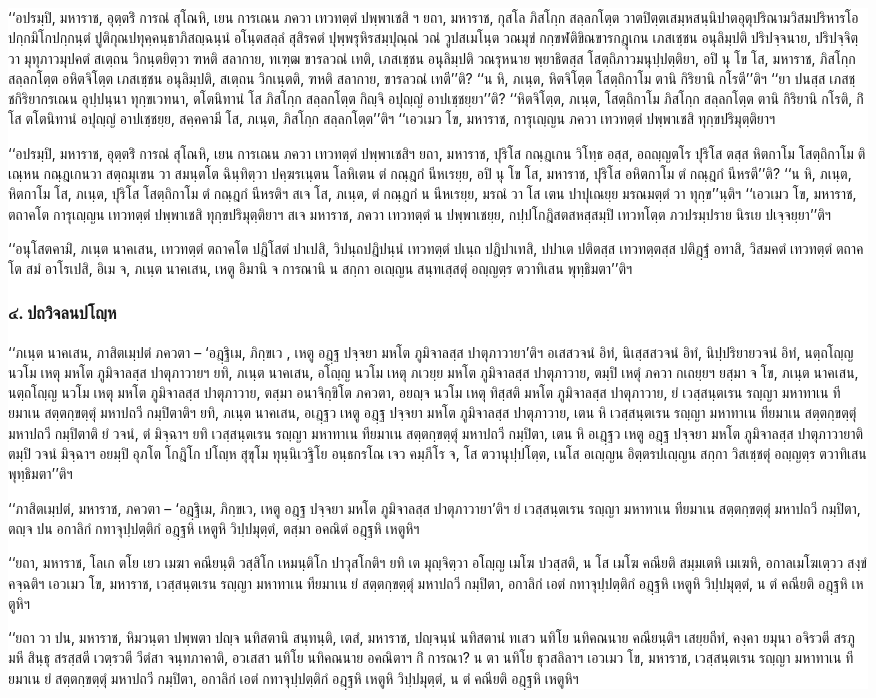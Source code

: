 
<p>‘‘อปรมฺปิ, มหาราช, อุตฺตริํ การณํ สุโณหิ, เยน การเณน ภควา เทวทตฺตํ ปพฺพาเชสิ ฯ ยถา, มหาราช, กุสโล  ภิสโกฺก สลฺลกโตฺต วาตปิตฺตเสมฺหสนฺนิปาตอุตุปริณามวิสมปริหารโอปกฺกมิโกปกฺกนฺตํ ปูติกุณปทุคฺคนฺธาภิสญฺฉนฺนํ อโนฺตสลฺลํ สุสิรคตํ ปุพฺพรุหิรสมฺปุณฺณํ วณํ วูปสเมโนฺต วณมุขํ กกฺขฬติขิณขารกฎุเกน เภสเชฺชน อนุลิมฺปติ ปริปจฺจนาย, ปริปจฺจิตฺวา มุทุภาวมุปคตํ สเตฺถน วิกนฺตยิตฺวา ฑหติ สลากาย, ทเฑฺฒ ขารลวณํ เทติ, เภสเชฺชน อนุลิมฺปติ วณรุหนาย พฺยาธิตสฺส โสตฺถิภาวมนุปฺปตฺติยา, อปิ นุ โข โส, มหาราช, ภิสโกฺก สลฺลกโตฺต อหิตจิโตฺต เภสเชฺชน อนุลิมฺปติ, สเตฺถน วิกเนฺตติ, ฑหติ สลากาย, ขารลวณํ เทตี’’ติ? ‘‘น หิ, ภเนฺต, หิตจิโตฺต โสตฺถิกาโม ตานิ กิริยานิ กโรตี’’ติฯ ‘‘ยา ปนสฺส เภสชฺชกิริยากรเณน อุปฺปนฺนา ทุกฺขเวทนา, ตโตนิทานํ โส ภิสโกฺก สลฺลกโตฺต กิญฺจิ อปุญฺญํ อาปเชฺชยฺยา’’ติ? ‘‘หิตจิโตฺต, ภเนฺต, โสตฺถิกาโม ภิสโกฺก สลฺลกโตฺต ตานิ กิริยานิ กโรติ, กิํ โส ตโตนิทานํ อปุญฺญํ อาปเชฺชยฺย, สคฺคคามี โส, ภเนฺต, ภิสโกฺก สลฺลกโตฺต’’ติฯ ‘‘เอวเมว โข, มหาราช, การุเญฺญน ภควา เทวทตฺตํ ปพฺพาเชสิ ทุกฺขปริมุตฺติยาฯ</p>


<p>‘‘อปรมฺปิ, มหาราช, อุตฺตริํ การณํ สุโณหิ, เยน การเณน ภควา เทวทตฺตํ ปพฺพาเชสิฯ ยถา, มหาราช, ปุริโส กณฺฎเกน วิโทฺธ อสฺส, อถญฺญตโร ปุริโส ตสฺส หิตกาโม โสตฺถิกาโม ติเณฺหน กณฺฎเกนวา สตฺถมุเขน วา สมนฺตโต ฉินฺทิตฺวา ปคฺฆรเนฺตน โลหิเตน ตํ กณฺฎกํ นีหเรยฺย, อปิ นุ โข โส, มหาราช, ปุริโส อหิตกาโม ตํ กณฺฎกํ นีหรตี’’ติ? ‘‘น หิ, ภเนฺต, หิตกาโม โส, ภเนฺต, ปุริโส โสตฺถิกาโม ตํ กณฺฎกํ นีหรติฯ สเจ  โส, ภเนฺต, ตํ กณฺฎกํ น นีหเรยฺย, มรณํ วา โส เตน ปาปุเณยฺย มรณมตฺตํ วา ทุกฺข’’นฺติฯ ‘‘เอวเมว โข, มหาราช, ตถาคโต การุเญฺญน เทวทตฺตํ ปพฺพาเชสิ ทุกฺขปริมุตฺติยาฯ สเจ มหาราช, ภควา เทวทตฺตํ น ปพฺพาเชยฺย, กปฺปโกฎิสตสหสฺสมฺปิ  เทวทโตฺต ภวปรมฺปราย นิรเย ปเจฺจยฺยา’’ติฯ</p>


<p>‘‘อนุโสตคามิํ, ภเนฺต นาคเสน, เทวทตฺตํ ตถาคโต ปฎิโสตํ ปาเปสิ, วิปนฺถปฎิปนฺนํ เทวทตฺตํ ปเนฺถ ปฎิปาเทสิ, ปปาเต ปติตสฺส เทวทตฺตสฺส ปติฎฺฐํ อทาสิ, วิสมคตํ เทวทตฺตํ ตถาคโต สมํ อาโรเปสิ, อิเม จ, ภเนฺต นาคเสน, เหตู อิมานิ จ การณานิ น สกฺกา อเญฺญน สนฺทเสฺสตุํ อญฺญตฺร ตวาทิเสน พุทฺธิมตา’’ติฯ</p>

</p>


<h3>๔. ปถวิจลนปโญฺห</h3>
<p> ‘‘ภเนฺต  นาคเสน, ภาสิตเมฺปตํ ภควตา – ‘อฎฺฐิเม, ภิกฺขเว , เหตู อฎฺฐ ปจฺจยา มหโต ภูมิจาลสฺส ปาตุภาวายา’ติฯ อเสสวจนํ อิทํ, นิเสฺสสวจนํ อิทํ, นิปฺปริยายวจนํ อิทํ, นตฺถโญฺญ นวโม เหตุ มหโต ภูมิจาลสฺส ปาตุภาวายฯ ยทิ, ภเนฺต นาคเสน, อโญฺญ นวโม เหตุ ภเวยฺย มหโต ภูมิจาลสฺส ปาตุภาวาย, ตมฺปิ เหตุํ ภควา กเถยฺยฯ ยสฺมา จ โข, ภเนฺต นาคเสน, นตฺถโญฺญ นวโม เหตุ มหโต ภูมิจาลสฺส ปาตุภาวาย, ตสฺมา อนาจิกฺขิโต ภควตา, อยญฺจ นวโม เหตุ ทิสฺสติ มหโต ภูมิจาลสฺส ปาตุภาวาย, ยํ เวสฺสนฺตเรน รญฺญา มหาทาเน ทียมาเน สตฺตกฺขตฺตุํ มหาปถวี กมฺปิตาติฯ ยทิ, ภเนฺต นาคเสน, อเฎฺฐว เหตู อฎฺฐ ปจฺจยา มหโต ภูมิจาลสฺส ปาตุภาวาย, เตน หิ เวสฺสนฺตเรน รญฺญา มหาทาเน ทียมาเน สตฺตกฺขตฺตุํ มหาปถวี กมฺปิตาติ ยํ วจนํ, ตํ มิจฺฉาฯ ยทิ เวสฺสนฺตเรน รญฺญา มหาทาเน ทียมาเน สตฺตกฺขตฺตุํ มหาปถวี กมฺปิตา, เตน หิ อเฎฺฐว เหตู อฎฺฐ ปจฺจยา มหโต ภูมิจาลสฺส ปาตุภาวายาติ ตมฺปิ วจนํ มิจฺฉาฯ อยมฺปิ อุภโต โกฎิโก ปโญฺห สุขุโม ทุนฺนิเวฐิโย  อนฺธกรโณ เจว คมฺภีโร จ, โส ตวานุปฺปโตฺต, เนโส  อเญฺญน อิตฺตรปเญฺญน สกฺกา วิสเชฺชตุํ อญฺญตฺร ตวาทิเสน พุทฺธิมตา’’ติฯ</p>


<p>‘‘ภาสิตเมฺปตํ, มหาราช, ภควตา – ‘อฎฺฐิเม, ภิกฺขเว, เหตู อฎฺฐ ปจฺจยา มหโต ภูมิจาลสฺส ปาตุภาวายา’ติฯ ยํ เวสฺสนฺตเรน รญฺญา มหาทาเน ทียมาเน สตฺตกฺขตฺตุํ มหาปถวี กมฺปิตา, ตญฺจ ปน อกาลิกํ กทาจุปฺปตฺติกํ อฎฺฐหิ เหตูหิ วิปฺปมุตฺตํ, ตสฺมา อคณิตํ อฎฺฐหิ เหตูหิฯ</p>


<p>‘‘ยถา, มหาราช, โลเก ตโย เยว เมฆา คณียนฺติ วสฺสิโก เหมนฺติโก ปาวุสโกติฯ ยทิ เต มุญฺจิตฺวา อโญฺญ เมโฆ ปวสฺสติ, น โส เมโฆ คณียติ สมฺมเตหิ เมเฆหิ, อกาลเมโฆเตฺวว สงฺขํ คจฺฉติฯ เอวเมว โข, มหาราช, เวสฺสนฺตเรน รญฺญา มหาทาเน ทียมาเน ยํ สตฺตกฺขตฺตุํ มหาปถวี กมฺปิตา, อกาลิกํ เอตํ กทาจุปฺปตฺติกํ อฎฺฐหิ เหตูหิ วิปฺปมุตฺตํ, น ตํ คณียติ อฎฺฐหิ เหตูหิฯ</p>


<p>‘‘ยถา วา ปน, มหาราช, หิมวนฺตา ปพฺพตา ปญฺจ นทิสตานิ สนฺทนฺติ, เตสํ, มหาราช, ปญฺจนฺนํ นทิสตานํ ทเสว นทิโย นทิคณนาย คณียนฺติฯ เสยฺยถีทํ, คงฺคา ยมุนา อจิรวตี  สรภู มหี สินฺธุ สรสฺสตี เวตฺรวตี วีตํสา จนฺทภาคาติ, อวเสสา นทิโย นทิคณนาย อคณิตาฯ กิํ การณา? น ตา นทิโย ธุวสลิลาฯ เอวเมว โข, มหาราช, เวสฺสนฺตเรน รญฺญา มหาทาเน ทียมาเน ยํ สตฺตกฺขตฺตุํ มหาปถวี กมฺปิตา, อกาลิกํ เอตํ กทาจุปฺปตฺติกํ อฎฺฐหิ เหตูหิ วิปฺปมุตฺตํ, น ตํ คณียติ อฎฺฐหิ เหตูหิฯ</p>

